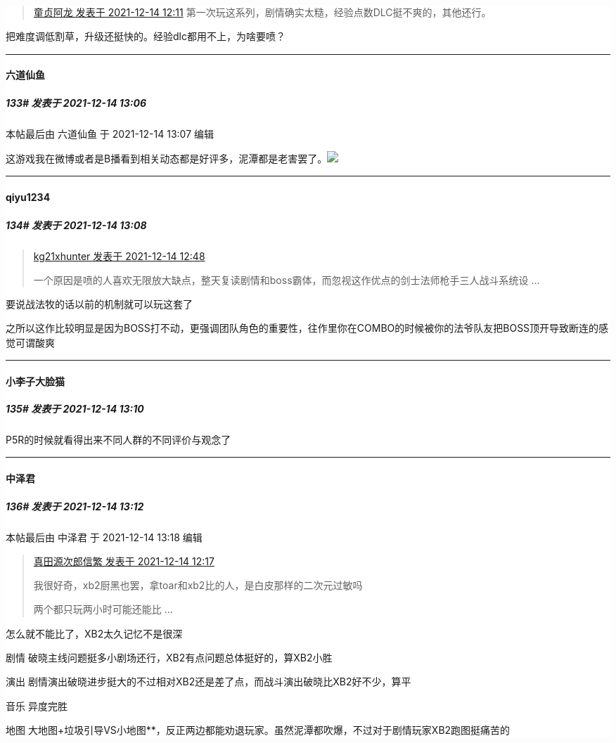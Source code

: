 <blockquote><a href="httphttps://bbs.saraba1st.com/2b/forum.php?mod=redirect&amp;goto=findpost&amp;pid=53930175&amp;ptid=2042376" target="_blank">童贞阿龙 发表于 2021-12-14 12:11</a>
第一次玩这系列，剧情确实太糙，经验点数DLC挺不爽的，其他还行。</blockquote>
把难度调低割草，升级还挺快的。经验dlc都用不上，为啥要喷？



*****

####  六道仙鱼  
##### 133#       发表于 2021-12-14 13:06

 本帖最后由 六道仙鱼 于 2021-12-14 13:07 编辑 

这游戏我在微博或者是B播看到相关动态都是好评多，泥潭都是老害罢了。<img src="https://static.saraba1st.com/image/smiley/face2017/037.png" referrerpolicy="no-referrer">

*****

####  qiyu1234  
##### 134#       发表于 2021-12-14 13:08

<blockquote><a href="httphttps://bbs.saraba1st.com/2b/forum.php?mod=redirect&amp;goto=findpost&amp;pid=53930809&amp;ptid=2042376" target="_blank">kg21xhunter 发表于 2021-12-14 12:48</a>

一个原因是喷的人喜欢无限放大缺点，整天复读剧情和boss霸体，而忽视这作优点的剑士法师枪手三人战斗系统设 ...</blockquote>
要说战法牧的话以前的机制就可以玩这套了

之所以这作比较明显是因为BOSS打不动，更强调团队角色的重要性，往作里你在COMBO的时候被你的法爷队友把BOSS顶开导致断连的感觉可谓酸爽

*****

####  小李子大脸猫  
##### 135#       发表于 2021-12-14 13:10

P5R的时候就看得出来不同人群的不同评价与观念了

*****

####  中泽君  
##### 136#       发表于 2021-12-14 13:12

 本帖最后由 中泽君 于 2021-12-14 13:18 编辑 
<blockquote><a href="httphttps://bbs.saraba1st.com/2b/forum.php?mod=redirect&amp;goto=findpost&amp;pid=53930278&amp;ptid=2042376" target="_blank">真田源次郎信繁 发表于 2021-12-14 12:17</a>

我很好奇，xb2厨黑也罢，拿toar和xb2比的人，是白皮那样的二次元过敏吗

两个都只玩两小时可能还能比 ...</blockquote>
怎么就不能比了，XB2太久记忆不是很深

剧情 破晓主线问题挺多小剧场还行，XB2有点问题总体挺好的，算XB2小胜

演出 剧情演出破晓进步挺大的不过相对XB2还是差了点，而战斗演出破晓比XB2好不少，算平

音乐 异度完胜

地图 大地图+垃圾引导VS小地图**，反正两边都能劝退玩家。虽然泥潭都吹爆，不过对于剧情玩家XB2跑图挺痛苦的

